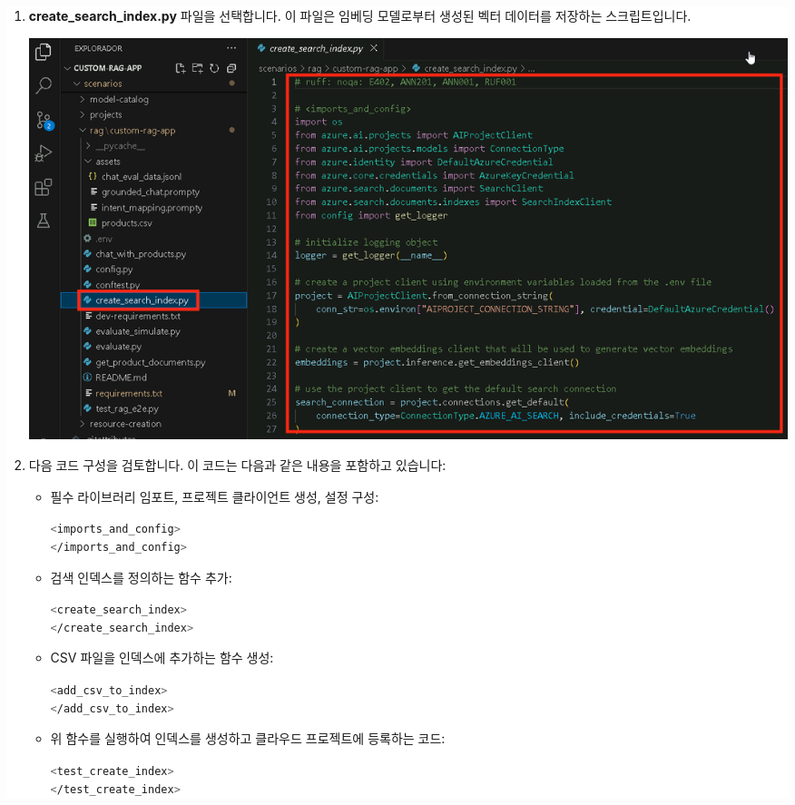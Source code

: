 1. **create\_search\_index.py** 파일을 선택합니다. 이 파일은 임베딩 모델로부터 생성된 벡터 데이터를 저장하는 스크립트입니다.

   ![](../media/af-34.png)

1. 다음 코드 구성을 검토합니다. 이 코드는 다음과 같은 내용을 포함하고 있습니다:

   - 필수 라이브러리 임포트, 프로젝트 클라이언트 생성, 설정 구성:

     ```bash
     <imports_and_config>
     </imports_and_config>
     ```

   - 검색 인덱스를 정의하는 함수 추가:

     ```bash
     <create_search_index>
     </create_search_index>
     ```

   - CSV 파일을 인덱스에 추가하는 함수 생성:

     ```bash
     <add_csv_to_index>
     </add_csv_to_index>
     ```

   - 위 함수를 실행하여 인덱스를 생성하고 클라우드 프로젝트에 등록하는 코드:

     ```bash
     <test_create_index>
     </test_create_index>
     ```
